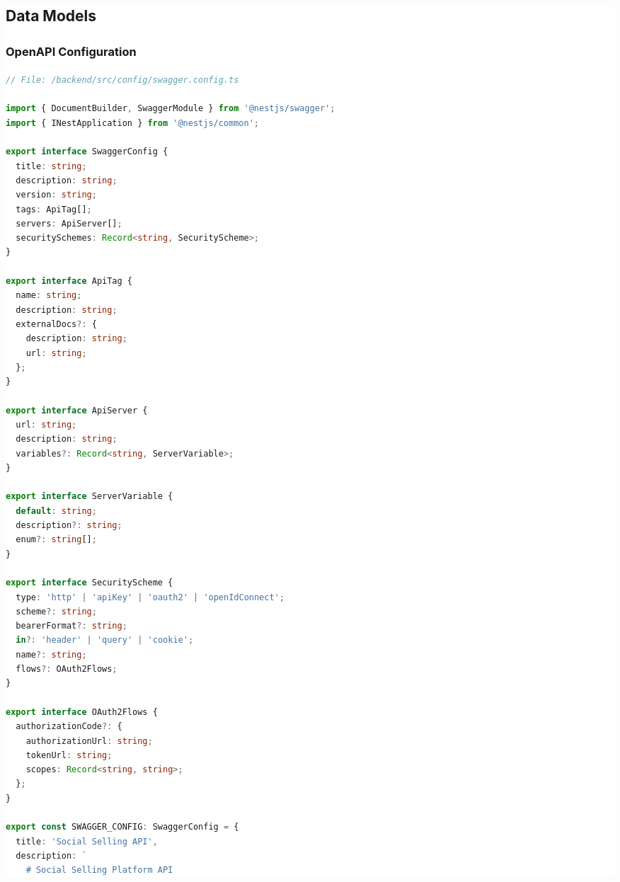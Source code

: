 
## Data Models

### OpenAPI Configuration

```typescript
// File: /backend/src/config/swagger.config.ts

import { DocumentBuilder, SwaggerModule } from '@nestjs/swagger';
import { INestApplication } from '@nestjs/common';

export interface SwaggerConfig {
  title: string;
  description: string;
  version: string;
  tags: ApiTag[];
  servers: ApiServer[];
  securitySchemes: Record<string, SecurityScheme>;
}

export interface ApiTag {
  name: string;
  description: string;
  externalDocs?: {
    description: string;
    url: string;
  };
}

export interface ApiServer {
  url: string;
  description: string;
  variables?: Record<string, ServerVariable>;
}

export interface ServerVariable {
  default: string;
  description?: string;
  enum?: string[];
}

export interface SecurityScheme {
  type: 'http' | 'apiKey' | 'oauth2' | 'openIdConnect';
  scheme?: string;
  bearerFormat?: string;
  in?: 'header' | 'query' | 'cookie';
  name?: string;
  flows?: OAuth2Flows;
}

export interface OAuth2Flows {
  authorizationCode?: {
    authorizationUrl: string;
    tokenUrl: string;
    scopes: Record<string, string>;
  };
}

export const SWAGGER_CONFIG: SwaggerConfig = {
  title: 'Social Selling API',
  description: `
    # Social Selling Platform API

```
